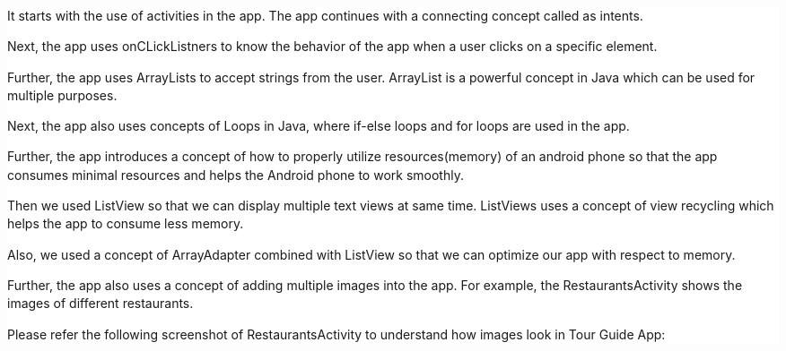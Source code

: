 It starts with the use of activities in the app. The app continues with a connecting concept called as intents.

Next, the app uses onCLickListners to know the behavior of the app when a user clicks on a specific element.

Further, the app uses ArrayLists to accept strings from the user. ArrayList is a powerful concept in Java which can be used for multiple purposes.

Next, the app also uses concepts of Loops in Java, where if-else loops and for loops are used in the app.

Further, the app introduces a concept of how to properly utilize resources(memory) of an android phone so that the app consumes minimal resources and helps the Android phone to work smoothly.

Then we used ListView so that we can display multiple text views at same time. ListViews uses a concept of view recycling which helps the app to consume less memory.

Also, we used a concept of ArrayAdapter combined with ListView so that we can optimize our app with respect to memory.

Further, the app also uses a concept of adding multiple images into the app. For example, the RestaurantsActivity shows the images of different restaurants.

Please refer the following screenshot of RestaurantsActivity to understand how images look in Tour Guide App:
